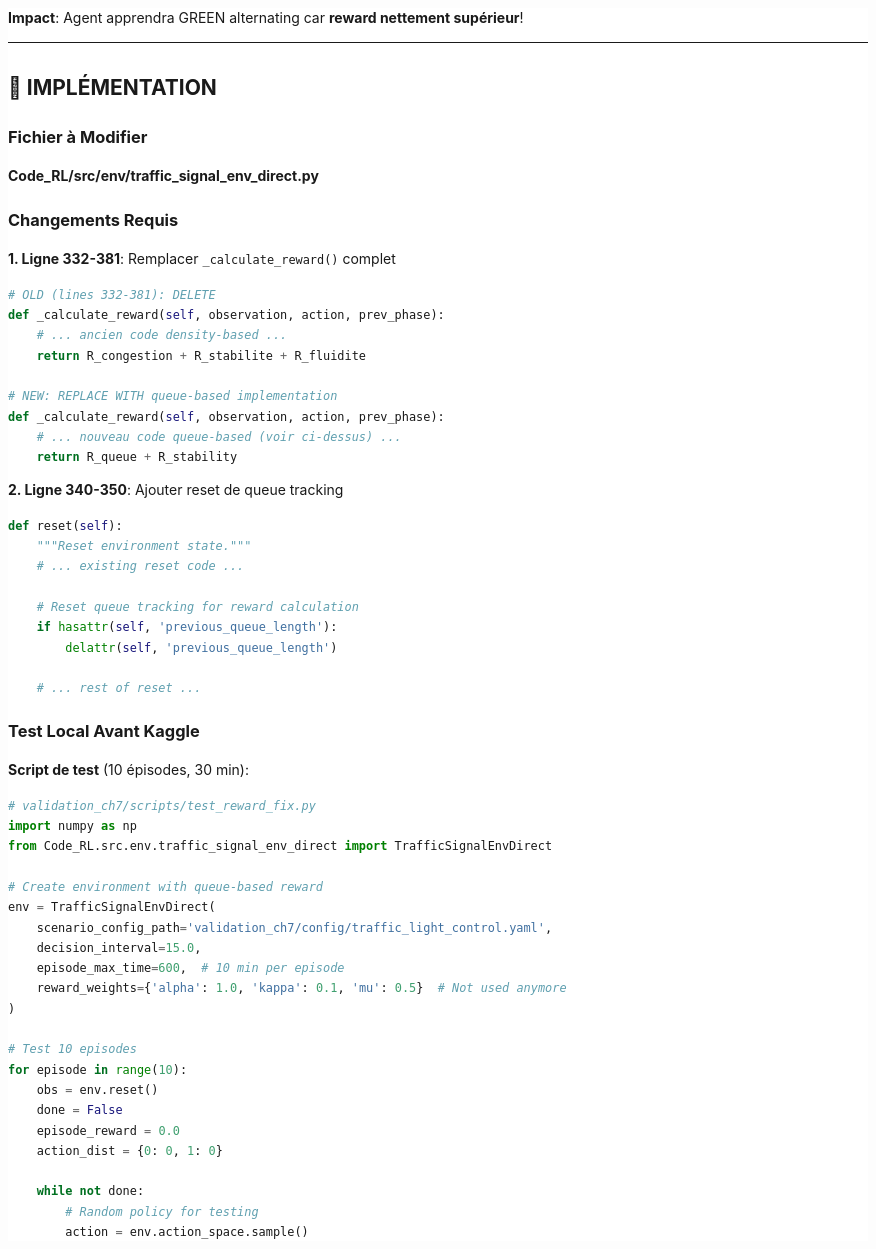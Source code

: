 **Impact**: Agent apprendra GREEN alternating car **reward nettement supérieur**!

---

## 🔧 **IMPLÉMENTATION**

### Fichier à Modifier

**Code_RL/src/env/traffic_signal_env_direct.py**

### Changements Requis

**1. Ligne 332-381**: Remplacer `_calculate_reward()` complet

```python
# OLD (lines 332-381): DELETE
def _calculate_reward(self, observation, action, prev_phase):
    # ... ancien code density-based ...
    return R_congestion + R_stabilite + R_fluidite

# NEW: REPLACE WITH queue-based implementation
def _calculate_reward(self, observation, action, prev_phase):
    # ... nouveau code queue-based (voir ci-dessus) ...
    return R_queue + R_stability
```

**2. Ligne 340-350**: Ajouter reset de queue tracking

```python
def reset(self):
    """Reset environment state."""
    # ... existing reset code ...
    
    # Reset queue tracking for reward calculation
    if hasattr(self, 'previous_queue_length'):
        delattr(self, 'previous_queue_length')
    
    # ... rest of reset ...
```

### Test Local Avant Kaggle

**Script de test** (10 épisodes, 30 min):
```python
# validation_ch7/scripts/test_reward_fix.py
import numpy as np
from Code_RL.src.env.traffic_signal_env_direct import TrafficSignalEnvDirect

# Create environment with queue-based reward
env = TrafficSignalEnvDirect(
    scenario_config_path='validation_ch7/config/traffic_light_control.yaml',
    decision_interval=15.0,
    episode_max_time=600,  # 10 min per episode
    reward_weights={'alpha': 1.0, 'kappa': 0.1, 'mu': 0.5}  # Not used anymore
)

# Test 10 episodes
for episode in range(10):
    obs = env.reset()
    done = False
    episode_reward = 0.0
    action_dist = {0: 0, 1: 0}
    
    while not done:
        # Random policy for testing
        action = env.action_space.sample()
```
